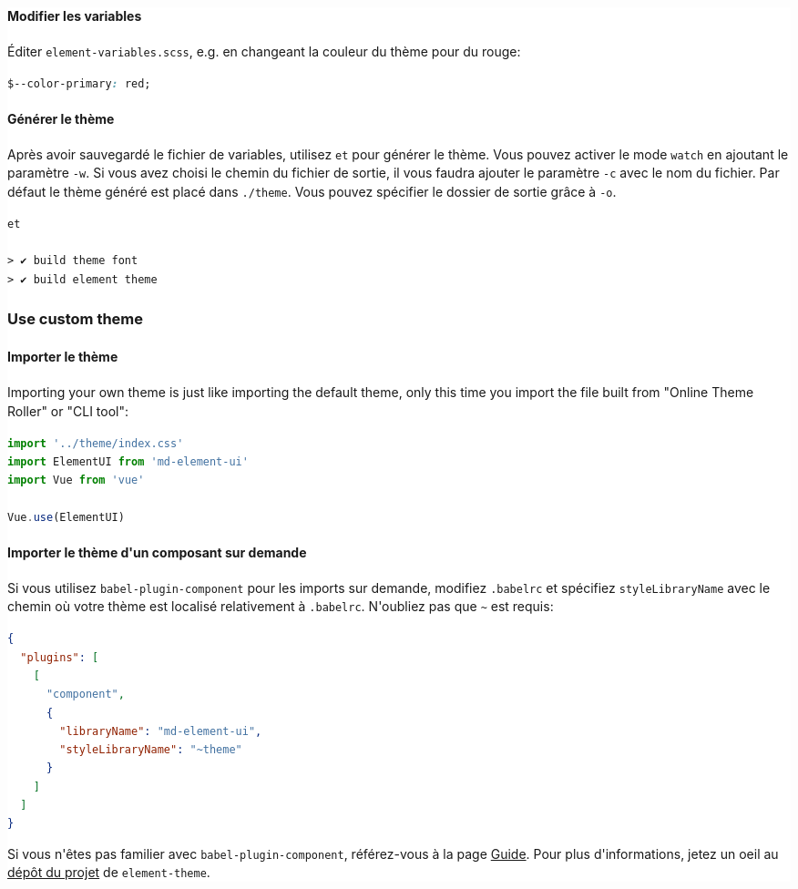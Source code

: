 #### <strong>Modifier les variables</strong>
Éditer `element-variables.scss`, e.g. en changeant la couleur du thème pour du rouge:
```CSS
$--color-primary: red;
```

#### <strong>Générer le thème</strong>
Après avoir sauvegardé le fichier de variables, utilisez `et` pour générer le thème. Vous pouvez activer le mode `watch` en ajoutant le paramètre `-w`. Si vous avez choisi le chemin du fichier de sortie, il vous faudra ajouter le paramètre `-c` avec le nom du fichier. Par défaut le thème généré est placé dans `./theme`. Vous pouvez spécifier le dossier de sortie grâce à `-o`. 
```shell
et

> ✔ build theme font
> ✔ build element theme
```

### Use custom theme
#### <strong>Importer le thème</strong>
Importing your own theme is just like importing the default theme, only this time you import the file built from "Online Theme Roller" or "CLI tool":

```javascript
import '../theme/index.css'
import ElementUI from 'md-element-ui'
import Vue from 'vue'

Vue.use(ElementUI)
```

#### <strong>Importer le thème d'un composant sur demande</strong>
Si vous utilisez `babel-plugin-component` pour les imports sur demande, modifiez `.babelrc` et spécifiez `styleLibraryName` avec le chemin où votre thème est localisé relativement à `.babelrc`. N'oubliez pas que `~` est requis:
```json
{
  "plugins": [
    [
      "component",
      {
        "libraryName": "md-element-ui",
        "styleLibraryName": "~theme"
      }
    ]
  ]
}
```

Si vous n'êtes pas familier avec `babel-plugin-component`, référez-vous à la page <a href="./#/fr-FR/component/quickstart">Guide</a>. Pour plus d'informations, jetez un oeil au [dépôt du projet](https://github.com/ElementUI/element-theme) de `element-theme`.
